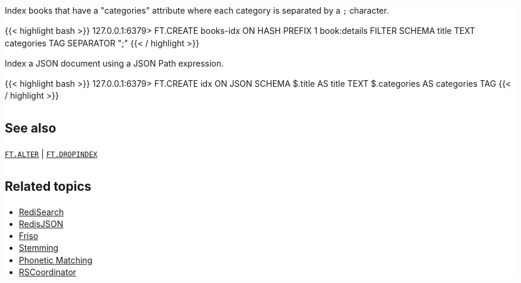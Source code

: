 Index books that have a "categories" attribute where each category is separated by a `;` character.

{{< highlight bash >}}
127.0.0.1:6379> FT.CREATE books-idx ON HASH PREFIX 1 book:details FILTER SCHEMA title TEXT categories TAG SEPARATOR ";"
{{< / highlight >}}

Index a JSON document using a JSON Path expression.

{{< highlight bash >}}
127.0.0.1:6379> FT.CREATE idx ON JSON SCHEMA $.title AS title TEXT $.categories AS categories TAG
{{< / highlight >}}
</details>

## See also

[`FT.ALTER`](/commands/ft.alter) | [`FT.DROPINDEX`](/commands/ft.dropindex) 

## Related topics

- [RediSearch](/docs/stack/search)
- [RedisJSON](/docs/stack/json)
- [Friso](https://github.com/lionsoul2014/friso)
- [Stemming](/docs/interact/search-and-query/advanced-concepts/stemming)
- [Phonetic Matching](/docs/interact/search-and-query/advanced-concepts/phonetic_matching/)
- [RSCoordinator](https://github.com/RedisLabsModules/RSCoordinator)
